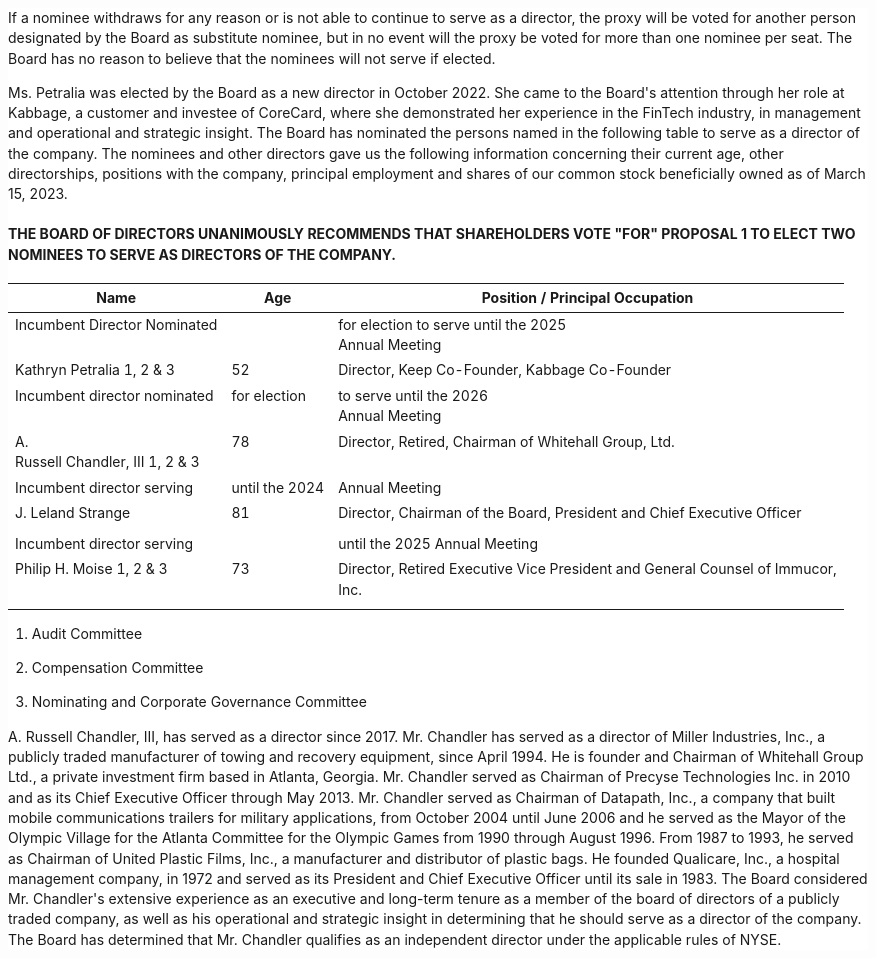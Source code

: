 If a nominee withdraws for any reason or is not able to continue to serve as a director, the proxy will be voted for another person designated by the Board as substitute nominee, but in no event will the proxy be voted for more than one nominee per seat. The Board has no reason to believe that the nominees will not serve if elected.

Ms. Petralia was elected by the Board as a new director in October 2022. She came to the Board's attention through her role at Kabbage, a customer and investee of CoreCard, where she demonstrated her experience in the FinTech industry, in management and operational and strategic insight. The Board has nominated the persons named in the following table to serve as a director of the company. The nominees and other directors gave us the following information concerning their current age, other directorships, positions with the company, principal employment and shares of our common stock beneficially owned as of March 15, 2023.

#### THE BOARD OF DIRECTORS UNANIMOUSLY RECOMMENDS THAT SHAREHOLDERS VOTE "FOR" PROPOSAL 1 TO ELECT TWO NOMINEES TO SERVE AS DIRECTORS OF THE COMPANY.

| Name                                 | Age            | Position / Principal Occupation                                                    |
|--------------------------------------|----------------|------------------------------------------------------------------------------------|
| Incumbent Director Nominated         |                | for election to serve until the 2025<br>Annual Meeting                             |
| Kathryn Petralia 1, 2 & 3            | 52             | Director, Keep Co-Founder, Kabbage Co-Founder                                      |
| Incumbent director nominated         | for election   | to serve until the 2026<br>Annual Meeting                                          |
| A.<br>Russell Chandler, III 1, 2 & 3 | 78             | Director, Retired, Chairman of Whitehall Group, Ltd.                               |
| Incumbent director serving           | until the 2024 | Annual Meeting                                                                     |
| J. Leland Strange                    | 81             | Director, Chairman of the Board, President and Chief Executive Officer             |
|                                      |                |                                                                                    |
| Incumbent director serving           |                | until the 2025 Annual Meeting                                                      |
| Philip H. Moise 1, 2 & 3             | 73             | Director, Retired Executive Vice President and General Counsel of Immucor,<br>Inc. |
|                                      |                |                                                                                    |

1. Audit Committee

2. Compensation Committee

3. Nominating and Corporate Governance Committee

A. Russell Chandler, III, has served as a director since 2017. Mr. Chandler has served as a director of Miller Industries, Inc., a publicly traded manufacturer of towing and recovery equipment, since April 1994. He is founder and Chairman of Whitehall Group Ltd., a private investment firm based in Atlanta, Georgia. Mr. Chandler served as Chairman of Precyse Technologies Inc. in 2010 and as its Chief Executive Officer through May 2013. Mr. Chandler served as Chairman of Datapath, Inc., a company that built mobile communications trailers for military applications, from October 2004 until June 2006 and he served as the Mayor of the Olympic Village for the Atlanta Committee for the Olympic Games from 1990 through August 1996. From 1987 to 1993, he served as Chairman of United Plastic Films, Inc., a manufacturer and distributor of plastic bags. He founded Qualicare, Inc., a hospital management company, in 1972 and served as its President and Chief Executive Officer until its sale in 1983. The Board considered Mr. Chandler's extensive experience as an executive and long-term tenure as a member of the board of directors of a publicly traded company, as well as his operational and strategic insight in determining that he should serve as a director of the company. The Board has determined that Mr. Chandler qualifies as an independent director under the applicable rules of NYSE.
